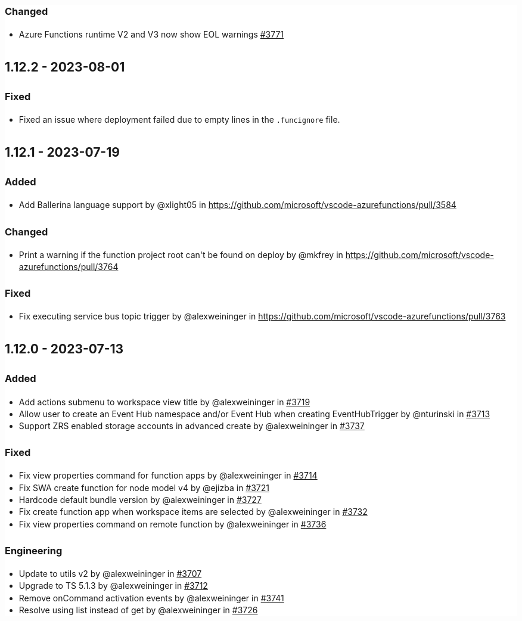 ### Changed
* Azure Functions runtime V2 and V3 now show EOL warnings [#3771](https://github.com/microsoft/vscode-azurefunctions/pull/3771)

## 1.12.2 - 2023-08-01

### Fixed
* Fixed an issue where deployment failed due to empty lines in the `.funcignore` file.

## 1.12.1 - 2023-07-19

### Added
* Add Ballerina language support by @xlight05 in https://github.com/microsoft/vscode-azurefunctions/pull/3584

### Changed
* Print a warning if the function project root can't be found on deploy by @mkfrey in https://github.com/microsoft/vscode-azurefunctions/pull/3764

### Fixed
* Fix executing service bus topic trigger by @alexweininger in https://github.com/microsoft/vscode-azurefunctions/pull/3763

## 1.12.0 - 2023-07-13

### Added
* Add actions submenu to workspace view title by @alexweininger in [#3719](https://github.com/microsoft/vscode-azurefunctions/pull/3719)
* Allow user to create an Event Hub namespace and/or Event Hub when creating EventHubTrigger by @nturinski in [#3713](https://github.com/microsoft/vscode-azurefunctions/pull/3713)
* Support ZRS enabled storage accounts in advanced create by @alexweininger in [#3737](https://github.com/microsoft/vscode-azurefunctions/pull/3737)

### Fixed
* Fix view properties command for function apps by @alexweininger in [#3714](https://github.com/microsoft/vscode-azurefunctions/pull/3714)
* Fix SWA create function for node model v4 by @ejizba in [#3721]([#3721](https://github.com/microsoft/vscode-azurefunctions/pull/3721))
* Hardcode default bundle version by @alexweininger in [#3727](https://github.com/microsoft/vscode-azurefunctions/pull/3727)
* Fix create function app when workspace items are selected by @alexweininger in [#3732](https://github.com/microsoft/vscode-azurefunctions/pull/3732)
* Fix view properties command on remote function by @alexweininger in [#3736](https://github.com/microsoft/vscode-azurefunctions/pull/3736)

### Engineering
* Update to utils v2 by @alexweininger in [#3707](https://github.com/microsoft/vscode-azurefunctions/pull/3707)
* Upgrade to TS 5.1.3 by @alexweininger in [#3712](https://github.com/microsoft/vscode-azurefunctions/pull/3712)
* Remove onCommand activation events by @alexweininger in [#3741](https://github.com/microsoft/vscode-azurefunctions/pull/3741)
* Resolve using list instead of get by @alexweininger in [#3726](https://github.com/microsoft/vscode-azurefunctions/pull/3726)
